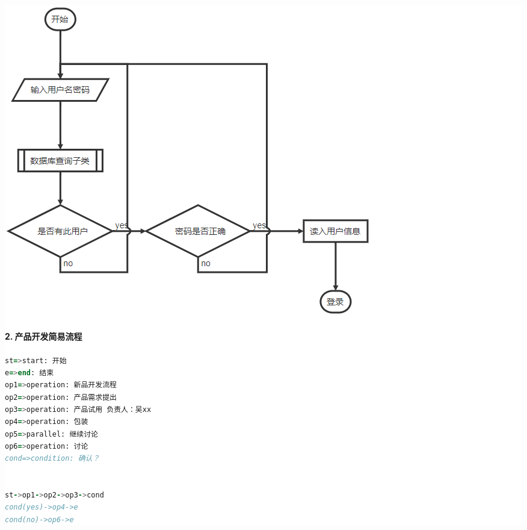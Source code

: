 ![image-20200321172115183](img/image-20200321172115183.png)

#### 2. 产品开发简易流程

```f
st=>start: 开始
e=>end: 结束
op1=>operation: 新品开发流程
op2=>operation: 产品需求提出
op3=>operation: 产品试用 负责人：吴xx
op4=>operation: 包装
op5=>parallel: 继续讨论
op6=>operation: 讨论
cond=>condition: 确认？


st->op1->op2->op3->cond
cond(yes)->op4->e
cond(no)->op6->e
```
